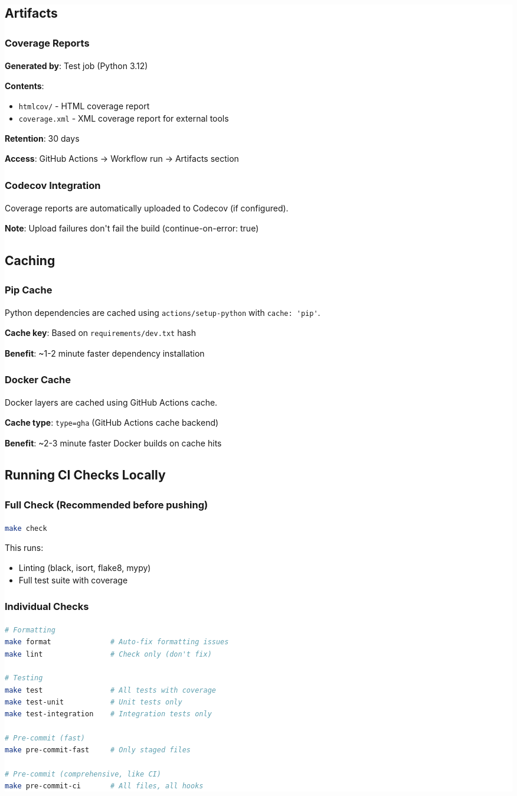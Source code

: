 ## Artifacts

### Coverage Reports

**Generated by**: Test job (Python 3.12)

**Contents**:
- `htmlcov/` - HTML coverage report
- `coverage.xml` - XML coverage report for external tools

**Retention**: 30 days

**Access**: GitHub Actions → Workflow run → Artifacts section

### Codecov Integration

Coverage reports are automatically uploaded to Codecov (if configured).

**Note**: Upload failures don't fail the build (continue-on-error: true)

## Caching

### Pip Cache

Python dependencies are cached using `actions/setup-python` with `cache: 'pip'`.

**Cache key**: Based on `requirements/dev.txt` hash

**Benefit**: ~1-2 minute faster dependency installation

### Docker Cache

Docker layers are cached using GitHub Actions cache.

**Cache type**: `type=gha` (GitHub Actions cache backend)

**Benefit**: ~2-3 minute faster Docker builds on cache hits

## Running CI Checks Locally

### Full Check (Recommended before pushing)

```bash
make check
```

This runs:
- Linting (black, isort, flake8, mypy)
- Full test suite with coverage

### Individual Checks

```bash
# Formatting
make format              # Auto-fix formatting issues
make lint                # Check only (don't fix)

# Testing
make test                # All tests with coverage
make test-unit           # Unit tests only
make test-integration    # Integration tests only

# Pre-commit (fast)
make pre-commit-fast     # Only staged files

# Pre-commit (comprehensive, like CI)
make pre-commit-ci       # All files, all hooks
```